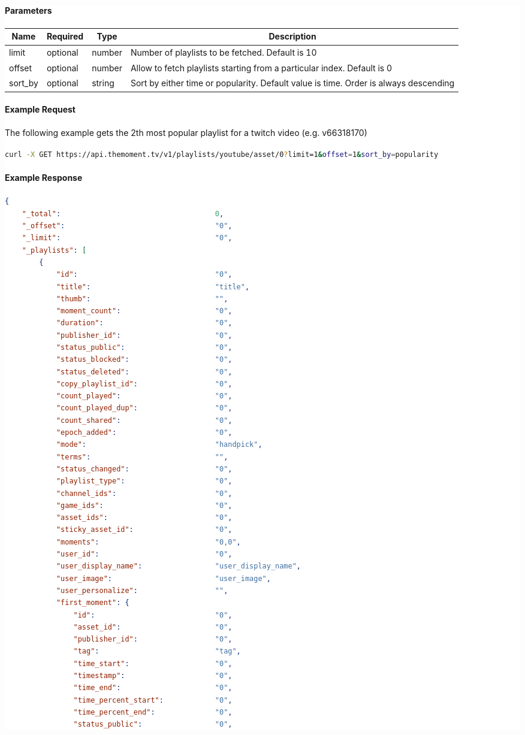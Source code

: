 #### Parameters

| Name | Required | Type | Description |
| ---- | ---- | ---- | ---- |
| limit | optional | number | Number of playlists to be fetched. Default is 10 |
| offset | optional | number | Allow to fetch playlists starting from a particular index. Default is 0 |
| sort_by | optional | string | Sort by either time or popularity. Default value is time. Order is always descending |

#### Example Request

The following example gets the 2th most popular playlist for a twitch video (e.g. v66318170)

```bash
curl -X GET https://api.themoment.tv/v1/playlists/youtube/asset/0?limit=1&offset=1&sort_by=popularity
```

#### Example Response

```json
{
    "_total":                                    0,
    "_offset":                                   "0",
    "_limit":                                    "0",
    "_playlists": [
        {
            "id":                                "0",
            "title":                             "title",
            "thumb":                             "",
            "moment_count":                      "0",
            "duration":                          "0",
            "publisher_id":                      "0",
            "status_public":                     "0",
            "status_blocked":                    "0",
            "status_deleted":                    "0",
            "copy_playlist_id":                  "0",
            "count_played":                      "0",
            "count_played_dup":                  "0",
            "count_shared":                      "0",
            "epoch_added":                       "0",
            "mode":                              "handpick",
            "terms":                             "",
            "status_changed":                    "0",
            "playlist_type":                     "0",
            "channel_ids":                       "0",
            "game_ids":                          "0",
            "asset_ids":                         "0",
            "sticky_asset_id":                   "0",
            "moments":                           "0,0",
            "user_id":                           "0",
            "user_display_name":                 "user_display_name",
            "user_image":                        "user_image",
            "user_personalize":                  "",
            "first_moment": {
                "id":                            "0",
                "asset_id":                      "0",
                "publisher_id":                  "0",
                "tag":                           "tag",
                "time_start":                    "0",
                "timestamp":                     "0",
                "time_end":                      "0",
                "time_percent_start":            "0",
                "time_percent_end":              "0",
                "status_public":                 "0",
```